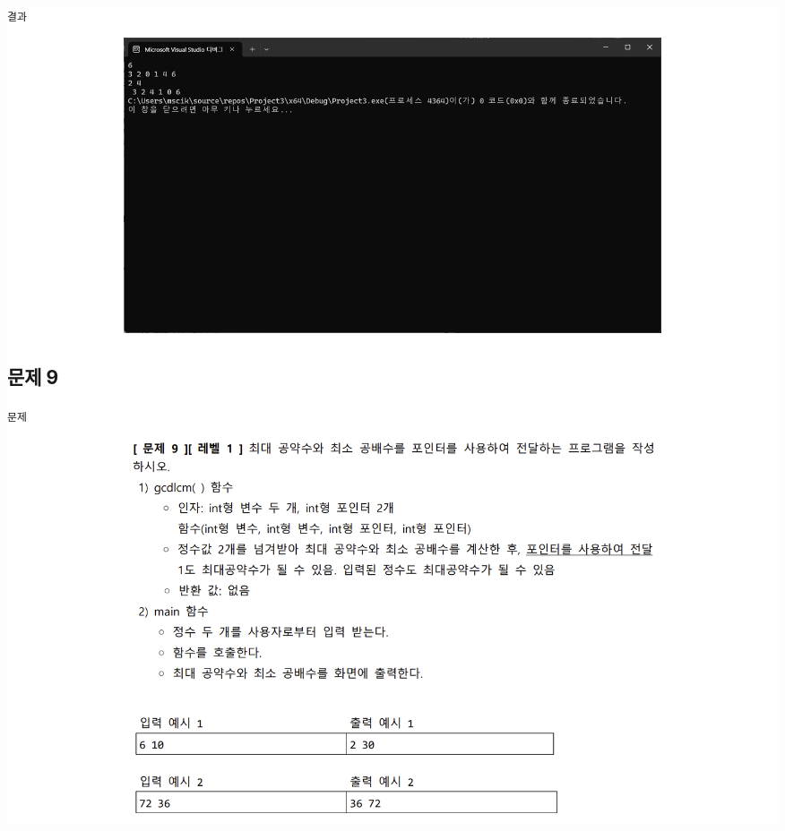 `결과`
<p align="center"><img src="/assets/img/C Progrmming and Lab/9장 포인트/9-92.png" width="600"></p>

문제 9
-----

`문제`
<p align="center"><img src="/assets/img/C Progrmming and Lab/9장 포인트/9-93.png" width="600"></p>
